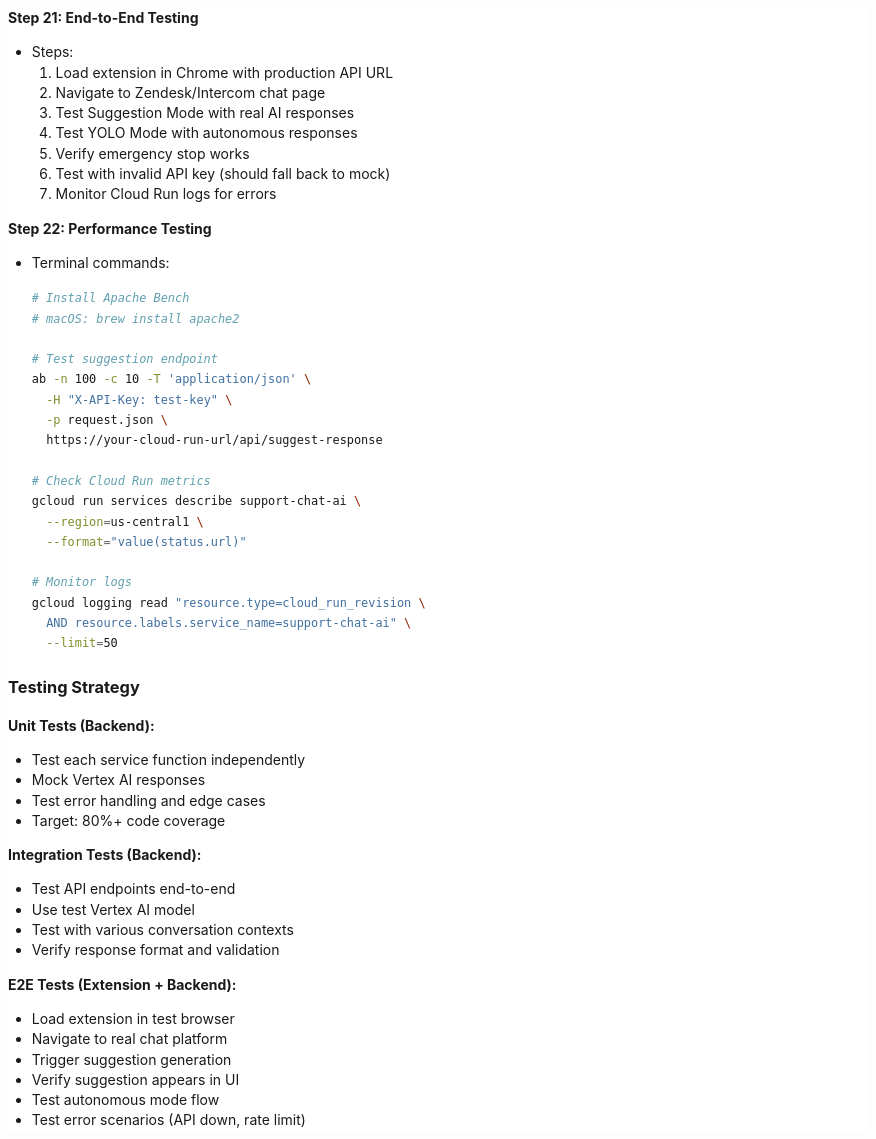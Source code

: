 **Step 21: End-to-End Testing**
- Steps:
  1. Load extension in Chrome with production API URL
  2. Navigate to Zendesk/Intercom chat page
  3. Test Suggestion Mode with real AI responses
  4. Test YOLO Mode with autonomous responses
  5. Verify emergency stop works
  6. Test with invalid API key (should fall back to mock)
  7. Monitor Cloud Run logs for errors

**Step 22: Performance Testing**
- Terminal commands:
  ```bash
  # Install Apache Bench
  # macOS: brew install apache2

  # Test suggestion endpoint
  ab -n 100 -c 10 -T 'application/json' \
    -H "X-API-Key: test-key" \
    -p request.json \
    https://your-cloud-run-url/api/suggest-response

  # Check Cloud Run metrics
  gcloud run services describe support-chat-ai \
    --region=us-central1 \
    --format="value(status.url)"

  # Monitor logs
  gcloud logging read "resource.type=cloud_run_revision \
    AND resource.labels.service_name=support-chat-ai" \
    --limit=50
  ```

### Testing Strategy

**Unit Tests (Backend):**
- Test each service function independently
- Mock Vertex AI responses
- Test error handling and edge cases
- Target: 80%+ code coverage

**Integration Tests (Backend):**
- Test API endpoints end-to-end
- Use test Vertex AI model
- Test with various conversation contexts
- Verify response format and validation

**E2E Tests (Extension + Backend):**
- Load extension in test browser
- Navigate to real chat platform
- Trigger suggestion generation
- Verify suggestion appears in UI
- Test autonomous mode flow
- Test error scenarios (API down, rate limit)
